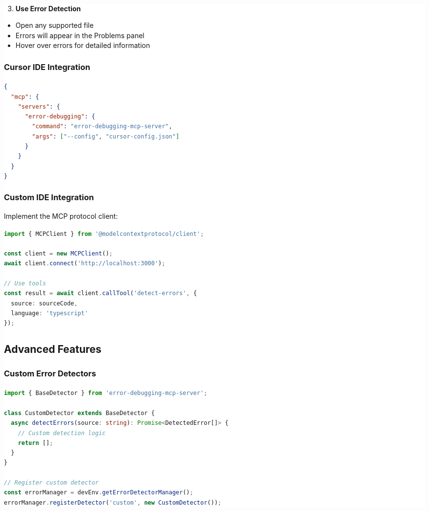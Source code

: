 3. **Use Error Detection**
- Open any supported file
- Errors will appear in the Problems panel
- Hover over errors for detailed information

### Cursor IDE Integration

```json
{
  "mcp": {
    "servers": {
      "error-debugging": {
        "command": "error-debugging-mcp-server",
        "args": ["--config", "cursor-config.json"]
      }
    }
  }
}
```

### Custom IDE Integration

Implement the MCP protocol client:

```typescript
import { MCPClient } from '@modelcontextprotocol/client';

const client = new MCPClient();
await client.connect('http://localhost:3000');

// Use tools
const result = await client.callTool('detect-errors', {
  source: sourceCode,
  language: 'typescript'
});
```

## Advanced Features

### Custom Error Detectors

```typescript
import { BaseDetector } from 'error-debugging-mcp-server';

class CustomDetector extends BaseDetector {
  async detectErrors(source: string): Promise<DetectedError[]> {
    // Custom detection logic
    return [];
  }
}

// Register custom detector
const errorManager = devEnv.getErrorDetectorManager();
errorManager.registerDetector('custom', new CustomDetector());
```
